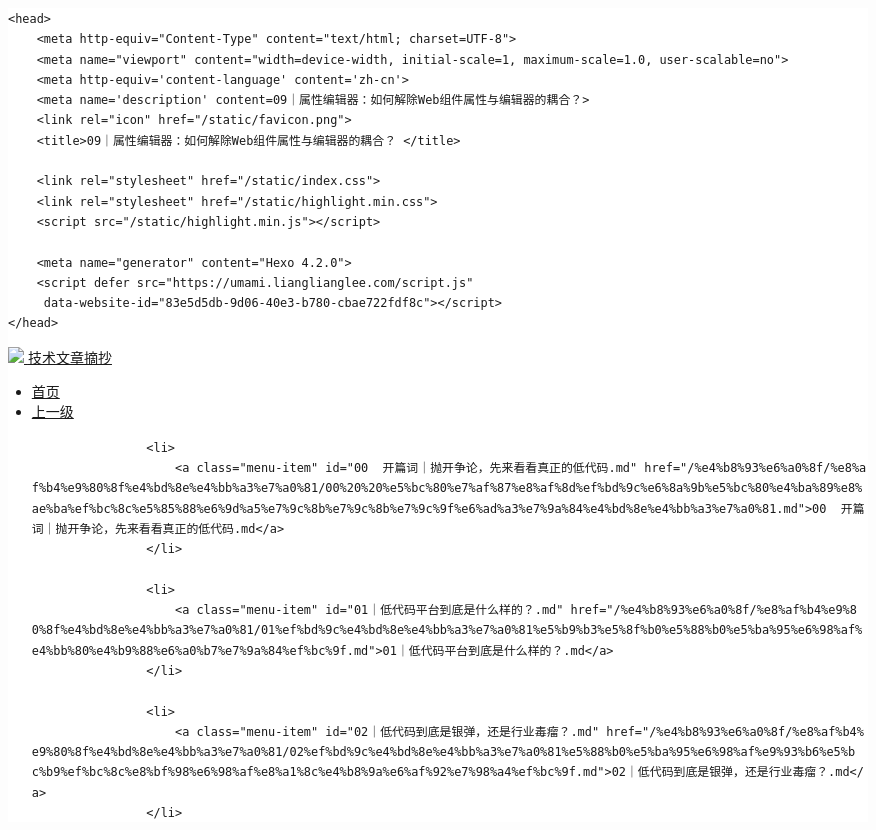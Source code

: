 <!DOCTYPE html>
<html xmlns="http://www.w3.org/1999/xhtml">

<head>

    <head>
        <meta http-equiv="Content-Type" content="text/html; charset=UTF-8">
        <meta name="viewport" content="width=device-width, initial-scale=1, maximum-scale=1.0, user-scalable=no">
        <meta http-equiv='content-language' content='zh-cn'>
        <meta name='description' content=09｜属性编辑器：如何解除Web组件属性与编辑器的耦合？>
        <link rel="icon" href="/static/favicon.png">
        <title>09｜属性编辑器：如何解除Web组件属性与编辑器的耦合？ </title>
        
        <link rel="stylesheet" href="/static/index.css">
        <link rel="stylesheet" href="/static/highlight.min.css">
        <script src="/static/highlight.min.js"></script>
        
        <meta name="generator" content="Hexo 4.2.0">
        <script defer src="https://umami.lianglianglee.com/script.js"
         data-website-id="83e5d5db-9d06-40e3-b780-cbae722fdf8c"></script>
    </head>

<body>
    <div class="book-container">
        <div class="book-sidebar">
            <div class="book-brand">
                <a href="/">
                    <img src="/static/favicon.png">
                    <span>技术文章摘抄</span>
                </a>
            </div>
            <div class="book-menu uncollapsible">
                <ul class="uncollapsible">
                    <li><a href="/" class="current-tab">首页</a></li>
                    <li><a href="../">上一级</a></li>
                </ul>
                <ul class="uncollapsible">
                    
                    <li>
                        <a class="menu-item" id="00  开篇词｜抛开争论，先来看看真正的低代码.md" href="/%e4%b8%93%e6%a0%8f/%e8%af%b4%e9%80%8f%e4%bd%8e%e4%bb%a3%e7%a0%81/00%20%20%e5%bc%80%e7%af%87%e8%af%8d%ef%bd%9c%e6%8a%9b%e5%bc%80%e4%ba%89%e8%ae%ba%ef%bc%8c%e5%85%88%e6%9d%a5%e7%9c%8b%e7%9c%8b%e7%9c%9f%e6%ad%a3%e7%9a%84%e4%bd%8e%e4%bb%a3%e7%a0%81.md">00  开篇词｜抛开争论，先来看看真正的低代码.md</a>
                    </li>
                    
                    <li>
                        <a class="menu-item" id="01｜低代码平台到底是什么样的？.md" href="/%e4%b8%93%e6%a0%8f/%e8%af%b4%e9%80%8f%e4%bd%8e%e4%bb%a3%e7%a0%81/01%ef%bd%9c%e4%bd%8e%e4%bb%a3%e7%a0%81%e5%b9%b3%e5%8f%b0%e5%88%b0%e5%ba%95%e6%98%af%e4%bb%80%e4%b9%88%e6%a0%b7%e7%9a%84%ef%bc%9f.md">01｜低代码平台到底是什么样的？.md</a>
                    </li>
                    
                    <li>
                        <a class="menu-item" id="02｜低代码到底是银弹，还是行业毒瘤？.md" href="/%e4%b8%93%e6%a0%8f/%e8%af%b4%e9%80%8f%e4%bd%8e%e4%bb%a3%e7%a0%81/02%ef%bd%9c%e4%bd%8e%e4%bb%a3%e7%a0%81%e5%88%b0%e5%ba%95%e6%98%af%e9%93%b6%e5%bc%b9%ef%bc%8c%e8%bf%98%e6%98%af%e8%a1%8c%e4%b8%9a%e6%af%92%e7%98%a4%ef%bc%9f.md">02｜低代码到底是银弹，还是行业毒瘤？.md</a>
                    </li>
                    
